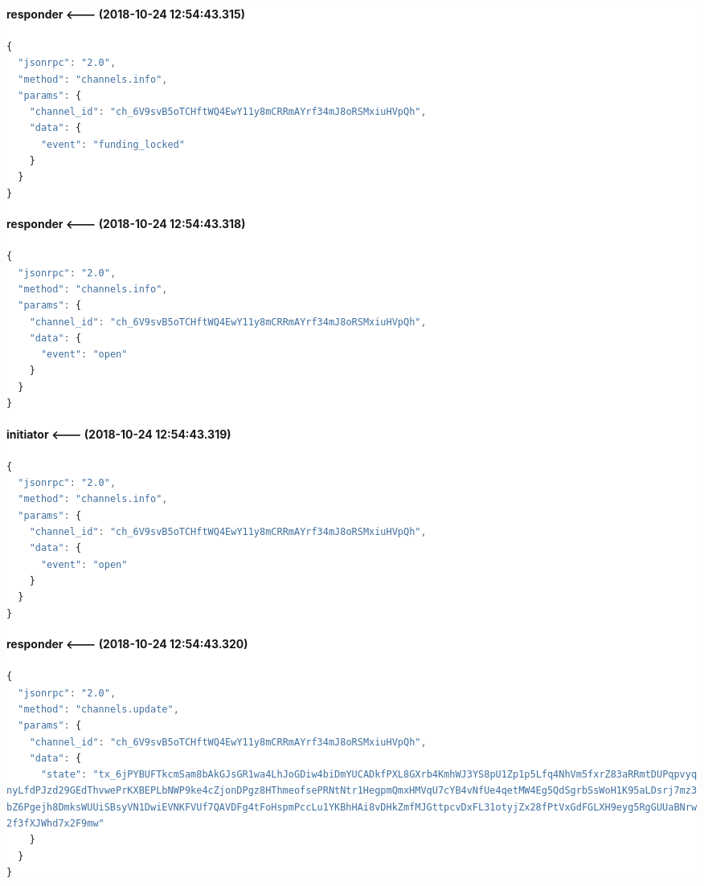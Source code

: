 #### responder <--- (2018-10-24 12:54:43.315)
```javascript
{
  "jsonrpc": "2.0",
  "method": "channels.info",
  "params": {
    "channel_id": "ch_6V9svB5oTCHftWQ4EwY11y8mCRRmAYrf34mJ8oRSMxiuHVpQh",
    "data": {
      "event": "funding_locked"
    }
  }
}
```

#### responder <--- (2018-10-24 12:54:43.318)
```javascript
{
  "jsonrpc": "2.0",
  "method": "channels.info",
  "params": {
    "channel_id": "ch_6V9svB5oTCHftWQ4EwY11y8mCRRmAYrf34mJ8oRSMxiuHVpQh",
    "data": {
      "event": "open"
    }
  }
}
```

#### initiator <--- (2018-10-24 12:54:43.319)
```javascript
{
  "jsonrpc": "2.0",
  "method": "channels.info",
  "params": {
    "channel_id": "ch_6V9svB5oTCHftWQ4EwY11y8mCRRmAYrf34mJ8oRSMxiuHVpQh",
    "data": {
      "event": "open"
    }
  }
}
```

#### responder <--- (2018-10-24 12:54:43.320)
```javascript
{
  "jsonrpc": "2.0",
  "method": "channels.update",
  "params": {
    "channel_id": "ch_6V9svB5oTCHftWQ4EwY11y8mCRRmAYrf34mJ8oRSMxiuHVpQh",
    "data": {
      "state": "tx_6jPYBUFTkcmSam8bAkGJsGR1wa4LhJoGDiw4biDmYUCADkfPXL8GXrb4KmhWJ3YS8pU1Zp1p5Lfq4NhVm5fxrZ83aRRmtDUPqpvyqnyLfdPJzd29GEdThvwePrKXBEPLbNWP9ke4cZjonDPgz8HThmeofsePRNtNtr1HegpmQmxHMVqU7cYB4vNfUe4qetMW4Eg5QdSgrbSsWoH1K95aLDsrj7mz3bZ6Pgejh8DmksWUUiSBsyVN1DwiEVNKFVUf7QAVDFg4tFoHspmPccLu1YKBhHAi8vDHkZmfMJGttpcvDxFL31otyjZx28fPtVxGdFGLXH9eyg5RgGUUaBNrw2f3fXJWhd7x2F9mw"
    }
  }
}
```
